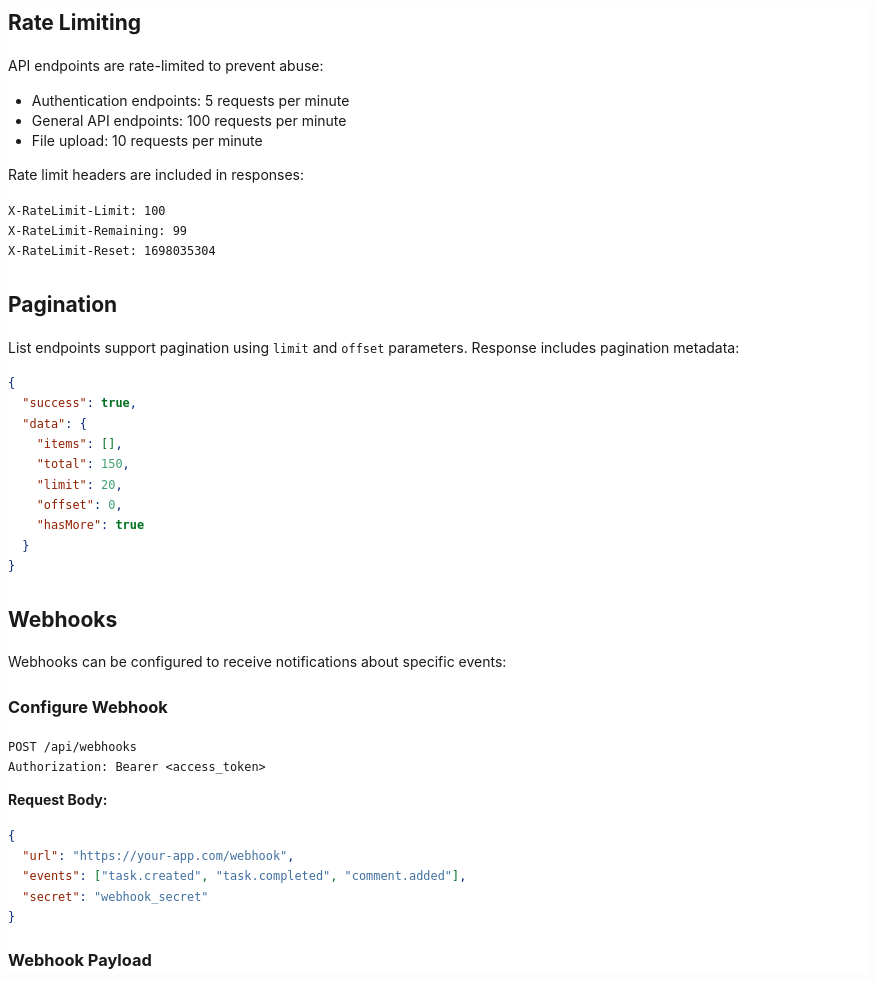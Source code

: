 ## Rate Limiting

API endpoints are rate-limited to prevent abuse:

- Authentication endpoints: 5 requests per minute
- General API endpoints: 100 requests per minute
- File upload: 10 requests per minute

Rate limit headers are included in responses:

```
X-RateLimit-Limit: 100
X-RateLimit-Remaining: 99
X-RateLimit-Reset: 1698035304
```

## Pagination

List endpoints support pagination using `limit` and `offset` parameters. Response includes pagination metadata:

```json
{
  "success": true,
  "data": {
    "items": [],
    "total": 150,
    "limit": 20,
    "offset": 0,
    "hasMore": true
  }
}
```

## Webhooks

Webhooks can be configured to receive notifications about specific events:

### Configure Webhook

```http
POST /api/webhooks
Authorization: Bearer <access_token>
```

**Request Body:**
```json
{
  "url": "https://your-app.com/webhook",
  "events": ["task.created", "task.completed", "comment.added"],
  "secret": "webhook_secret"
}
```

### Webhook Payload
